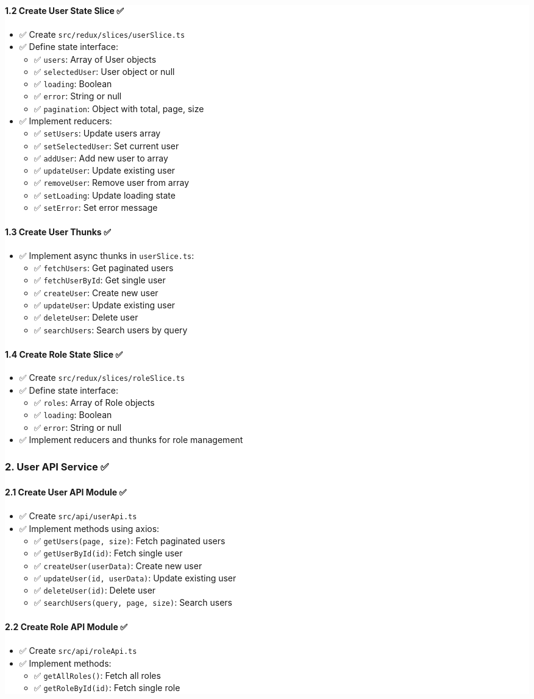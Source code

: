 #### 1.2 Create User State Slice ✅
- ✅ Create `src/redux/slices/userSlice.ts`
- ✅ Define state interface:
  - ✅ `users`: Array of User objects
  - ✅ `selectedUser`: User object or null
  - ✅ `loading`: Boolean
  - ✅ `error`: String or null
  - ✅ `pagination`: Object with total, page, size
- ✅ Implement reducers:
  - ✅ `setUsers`: Update users array
  - ✅ `setSelectedUser`: Set current user
  - ✅ `addUser`: Add new user to array
  - ✅ `updateUser`: Update existing user
  - ✅ `removeUser`: Remove user from array
  - ✅ `setLoading`: Update loading state
  - ✅ `setError`: Set error message

#### 1.3 Create User Thunks ✅
- ✅ Implement async thunks in `userSlice.ts`:
  - ✅ `fetchUsers`: Get paginated users
  - ✅ `fetchUserById`: Get single user
  - ✅ `createUser`: Create new user
  - ✅ `updateUser`: Update existing user
  - ✅ `deleteUser`: Delete user
  - ✅ `searchUsers`: Search users by query

#### 1.4 Create Role State Slice ✅
- ✅ Create `src/redux/slices/roleSlice.ts`
- ✅ Define state interface:
  - ✅ `roles`: Array of Role objects
  - ✅ `loading`: Boolean
  - ✅ `error`: String or null
- ✅ Implement reducers and thunks for role management

### 2. User API Service ✅

#### 2.1 Create User API Module ✅
- ✅ Create `src/api/userApi.ts`
- ✅ Implement methods using axios:
  - ✅ `getUsers(page, size)`: Fetch paginated users
  - ✅ `getUserById(id)`: Fetch single user
  - ✅ `createUser(userData)`: Create new user
  - ✅ `updateUser(id, userData)`: Update existing user
  - ✅ `deleteUser(id)`: Delete user
  - ✅ `searchUsers(query, page, size)`: Search users

#### 2.2 Create Role API Module ✅
- ✅ Create `src/api/roleApi.ts`
- ✅ Implement methods:
  - ✅ `getAllRoles()`: Fetch all roles
  - ✅ `getRoleById(id)`: Fetch single role
